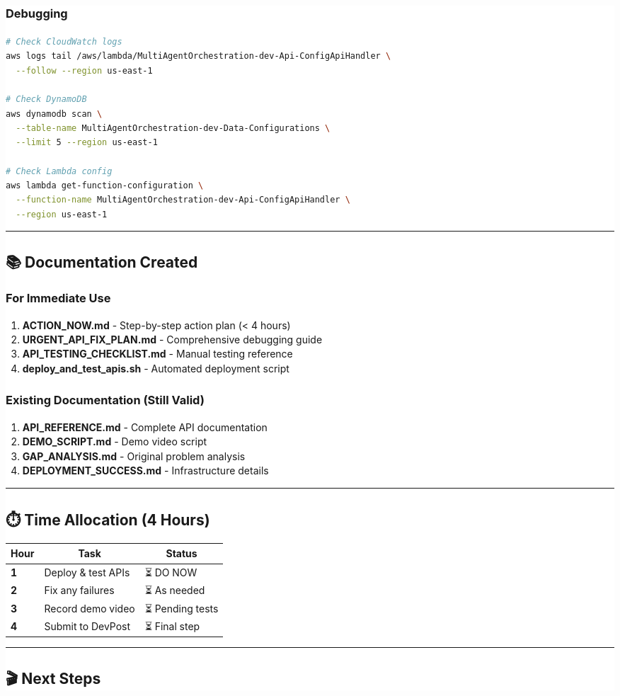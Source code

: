 ### Debugging

```bash
# Check CloudWatch logs
aws logs tail /aws/lambda/MultiAgentOrchestration-dev-Api-ConfigApiHandler \
  --follow --region us-east-1

# Check DynamoDB
aws dynamodb scan \
  --table-name MultiAgentOrchestration-dev-Data-Configurations \
  --limit 5 --region us-east-1

# Check Lambda config
aws lambda get-function-configuration \
  --function-name MultiAgentOrchestration-dev-Api-ConfigApiHandler \
  --region us-east-1
```

---

## 📚 Documentation Created

### For Immediate Use
1. **ACTION_NOW.md** - Step-by-step action plan (< 4 hours)
2. **URGENT_API_FIX_PLAN.md** - Comprehensive debugging guide
3. **API_TESTING_CHECKLIST.md** - Manual testing reference
4. **deploy_and_test_apis.sh** - Automated deployment script

### Existing Documentation (Still Valid)
1. **API_REFERENCE.md** - Complete API documentation
2. **DEMO_SCRIPT.md** - Demo video script
3. **GAP_ANALYSIS.md** - Original problem analysis
4. **DEPLOYMENT_SUCCESS.md** - Infrastructure details

---

## ⏱️ Time Allocation (4 Hours)

| Hour | Task | Status |
|------|------|--------|
| **1** | Deploy & test APIs | ⏳ DO NOW |
| **2** | Fix any failures | ⏳ As needed |
| **3** | Record demo video | ⏳ Pending tests |
| **4** | Submit to DevPost | ⏳ Final step |

---

## 🎬 Next Steps
